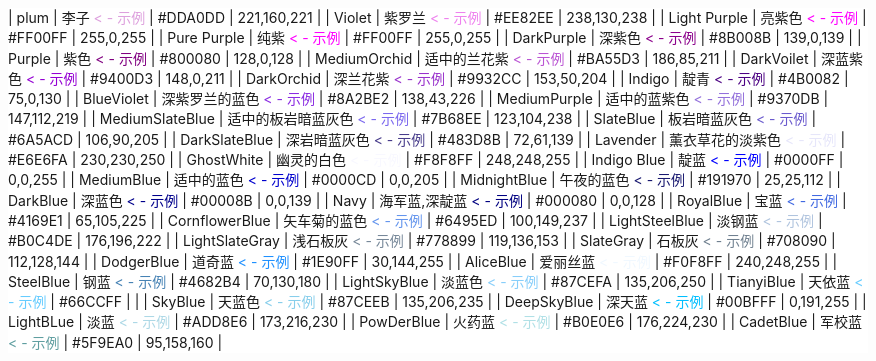 | plum     | 李子<font color="DDA0DD"> < - 示例</font>     | #DDA0DD | 221,160,221 |
| Violet    | 紫罗兰<font color="EE82EE"> < - 示例</font>    | #EE82EE | 238,130,238 |
| Light Purple   | 亮紫色<font color="FF00FF"> < - 示例</font>    | #FF00FF | 255,0,255 |
| Pure Purple   | 纯紫<font color="FF00FF"> < - 示例</font>     | #FF00FF | 255,0,255 |
| DarkPurple   | 深紫色<font color="8B008B"> < - 示例</font>    | #8B008B | 139,0,139 |
| Purple    | 紫色<font color="800080"> < - 示例</font>     | #800080 | 128,0,128 |
| MediumOrchid   | 适中的兰花紫<font color="BA55D3"> < - 示例</font>   | #BA55D3 | 186,85,211 |
| DarkVoilet   | 深蓝紫色<font color="9400D3"> < - 示例</font>    | #9400D3 | 148,0,211 |
| DarkOrchid   | 深兰花紫<font color="9932CC"> < - 示例</font>    | #9932CC | 153,50,204 |
| Indigo    | 靛青<font color="4B0082"> < - 示例</font>     | #4B0082 | 75,0,130 |
| BlueViolet   | 深紫罗兰的蓝色<font color="8A2BE2"> < - 示例</font>  | #8A2BE2 | 138,43,226 |
| MediumPurple   | 适中的蓝紫色<font color="9370DB"> < - 示例</font>   | #9370DB | 147,112,219 |
| MediumSlateBlue  | 适中的板岩暗蓝灰色<font color="7B68EE"> < - 示例</font> | #7B68EE | 123,104,238 |
| SlateBlue   | 板岩暗蓝灰色<font color="6A5ACD"> < - 示例</font>   | #6A5ACD | 106,90,205 |
| DarkSlateBlue  | 深岩暗蓝灰色<font color="483D8B"> < - 示例</font>   | #483D8B | 72,61,139 |
| Lavender    | 薰衣草花的淡紫色<font color="E6E6FA"> < - 示例</font>  | #E6E6FA | 230,230,250 |
| GhostWhite   | 幽灵的白色<font color="F8F8FF"> < - 示例</font>   | #F8F8FF | 248,248,255 |
| Indigo Blue   | 靛蓝<font color="0000FF"> < - 示例</font>     | #0000FF | 0,0,255  |
| MediumBlue   | 适中的蓝色<font color="0000CD"> < - 示例</font>   | #0000CD | 0,0,205  |
| MidnightBlue   | 午夜的蓝色<font color="191970"> < - 示例</font>   | #191970 | 25,25,112 |
| DarkBlue    | 深蓝色<font color="00008B"> < - 示例</font>    | #00008B | 0,0,139  |
| Navy     | 海军蓝,深靛蓝<font color="000080"> < - 示例</font>  | #000080 | 0,0,128  |
| RoyalBlue   | 宝蓝<font color="4169E1"> < - 示例</font>     | #4169E1 | 65,105,225 |
| CornflowerBlue  | 矢车菊的蓝色<font color="6495ED"> < - 示例</font>   | #6495ED | 100,149,237 |
| LightSteelBlue  | 淡钢蓝<font color="B0C4DE"> < - 示例</font>    | #B0C4DE | 176,196,222 |
| LightSlateGray  | 浅石板灰<font color="778899"> < - 示例</font>    | #778899 | 119,136,153 |
| SlateGray   | 石板灰<font color="708090"> < - 示例</font>    | #708090 | 112,128,144 |
| DodgerBlue   | 道奇蓝<font color="1E90FF"> < - 示例</font>    | #1E90FF | 30,144,255 |
| AliceBlue   | 爱丽丝蓝<font color="F0F8FF"> < - 示例</font>    | #F0F8FF | 240,248,255 |
| SteelBlue   | 钢蓝<font color="4682B4"> < - 示例</font>     | #4682B4 | 70,130,180 |
| LightSkyBlue   | 淡蓝色<font color="87CEFA"> < - 示例</font>    | #87CEFA | 135,206,250 |
| TianyiBlue   | 天依蓝<font color="66CCFF"> < - 示例</font>    | #66CCFF |    |
| SkyBlue    | 天蓝色<font color="87CEEB"> < - 示例</font>    | #87CEEB | 135,206,235 |
| DeepSkyBlue   | 深天蓝<font color="00BFFF"> < - 示例</font>    | #00BFFF | 0,191,255 |
| LightBLue   | 淡蓝<font color="ADD8E6"> < - 示例</font>     | #ADD8E6 | 173,216,230 |
| PowDerBlue   | 火药蓝<font color="B0E0E6"> < - 示例</font>    | #B0E0E6 | 176,224,230 |
| CadetBlue   | 军校蓝<font color="5F9EA0"> < - 示例</font>    | #5F9EA0 | 95,158,160 |